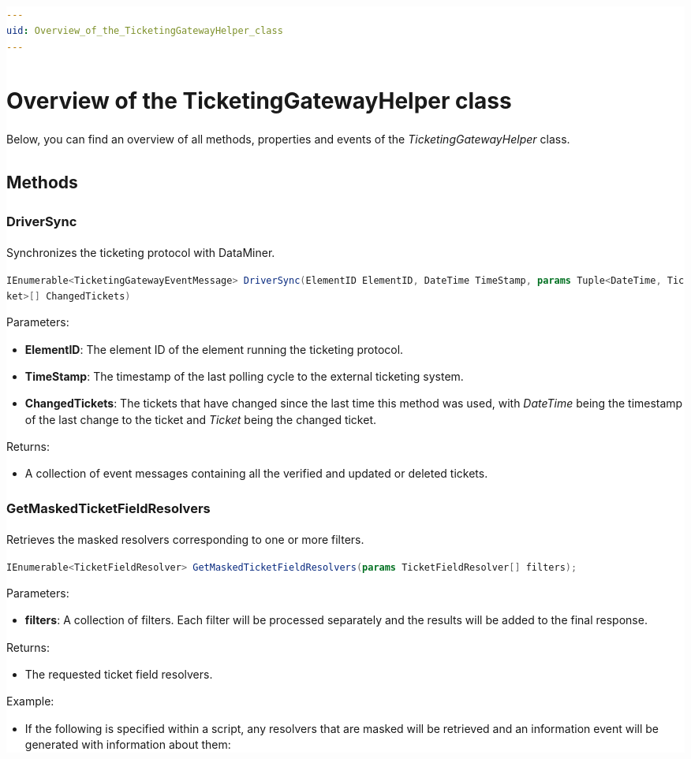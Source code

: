 ```yaml
---
uid: Overview_of_the_TicketingGatewayHelper_class
---
```


# Overview of the TicketingGatewayHelper class

Below, you can find an overview of all methods, properties and events of the *TicketingGatewayHelper* class.

## Methods

### DriverSync

Synchronizes the ticketing protocol with DataMiner.

```cs
IEnumerable<TicketingGatewayEventMessage> DriverSync(ElementID ElementID, DateTime TimeStamp, params Tuple<DateTime, Ticket>[] ChangedTickets)
```

Parameters:

- **ElementID**: The element ID of the element running the ticketing protocol.

- **TimeStamp**: The timestamp of the last polling cycle to the external ticketing system.

- **ChangedTickets**: The tickets that have changed since the last time this method was used, with *DateTime* being the timestamp of the last change to the ticket and *Ticket* being the changed ticket.

Returns:

- A collection of event messages containing all the verified and updated or deleted tickets.

### GetMaskedTicketFieldResolvers

Retrieves the masked resolvers corresponding to one or more filters.

```cs
IEnumerable<TicketFieldResolver> GetMaskedTicketFieldResolvers(params TicketFieldResolver[] filters);
```

Parameters:

- **filters**: A collection of filters. Each filter will be processed separately and the results will be added to the final response.

Returns:

- The requested ticket field resolvers.

Example:

- If the following is specified within a script, any resolvers that are masked will be retrieved and an information event will be generated with information about them:
